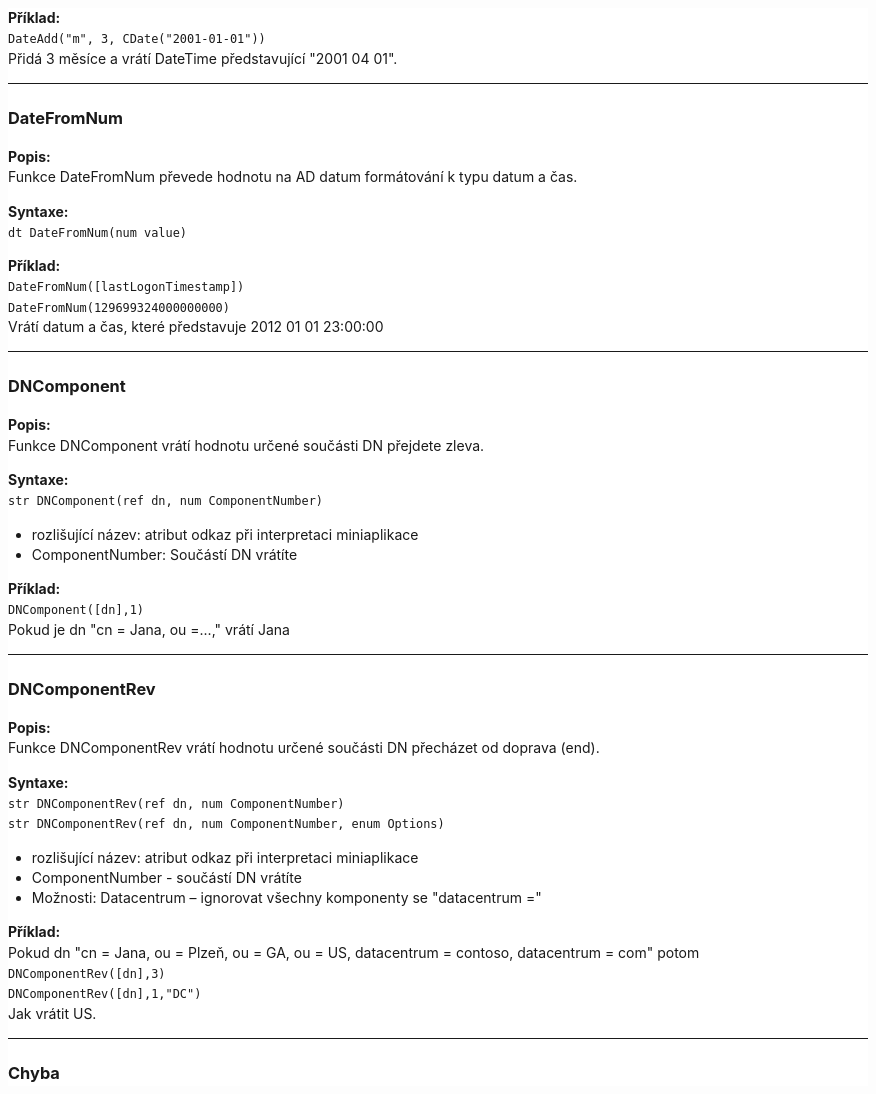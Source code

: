 **Příklad:**  
`DateAdd("m", 3, CDate("2001-01-01"))`  
Přidá 3 měsíce a vrátí DateTime představující "2001 04 01".

----------
### <a name="datefromnum"></a>DateFromNum

**Popis:**  
Funkce DateFromNum převede hodnotu na AD datum formátování k typu datum a čas.

**Syntaxe:**  
`dt DateFromNum(num value)`

**Příklad:**  
`DateFromNum([lastLogonTimestamp])`  
`DateFromNum(129699324000000000)`  
Vrátí datum a čas, které představuje 2012 01 01 23:00:00

----------
### <a name="dncomponent"></a>DNComponent

**Popis:**  
Funkce DNComponent vrátí hodnotu určené součásti DN přejdete zleva.

**Syntaxe:**  
`str DNComponent(ref dn, num ComponentNumber)`

- rozlišující název: atribut odkaz při interpretaci miniaplikace
- ComponentNumber: Součástí DN vrátíte

**Příklad:**  
`DNComponent([dn],1)`  
Pokud je dn "cn = Jana, ou =...," vrátí Jana

----------
### <a name="dncomponentrev"></a>DNComponentRev

**Popis:**  
Funkce DNComponentRev vrátí hodnotu určené součásti DN přecházet od doprava (end).

**Syntaxe:**  
`str DNComponentRev(ref dn, num ComponentNumber)`  
`str DNComponentRev(ref dn, num ComponentNumber, enum Options)`

- rozlišující název: atribut odkaz při interpretaci miniaplikace
- ComponentNumber - součástí DN vrátíte
- Možnosti: Datacentrum – ignorovat všechny komponenty se "datacentrum ="

**Příklad:**  
Pokud dn "cn = Jana, ou = Plzeň, ou = GA, ou = US, datacentrum = contoso, datacentrum = com" potom  
`DNComponentRev([dn],3)`  
`DNComponentRev([dn],1,"DC")`  
Jak vrátit US.

----------
### <a name="error"></a>Chyba
